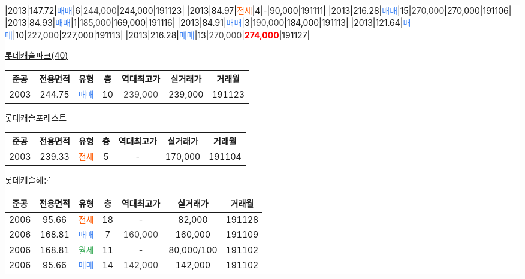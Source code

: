 |2013|147.72|<span style="color:#4285f3">매매</span>|6|<span style="color:#444444">244,000</span>|244,000|191123|
|2013|84.97|<span style="color:#ff5a00">전세</span>|4|<span style="color:#444444">-</span>|90,000|191111|
|2013|216.28|<span style="color:#4285f3">매매</span>|15|<span style="color:#444444">270,000</span>|270,000|191106|
|2013|84.93|<span style="color:#4285f3">매매</span>|1|<span style="color:#444444">185,000</span>|169,000|191116|
|2013|84.91|<span style="color:#4285f3">매매</span>|3|<span style="color:#444444">190,000</span>|184,000|191113|
|2013|121.64|<span style="color:#4285f3">매매</span>|10|<span style="color:#444444">227,000</span>|227,000|191113|
|2013|216.28|<span style="color:#4285f3">매매</span>|13|<span style="color:#444444">270,000</span>|<b><span style="color:#ff0000">274,000</span></b>|191127|


<script async src="//pagead2.googlesyndication.com/pagead/js/adsbygoogle.js"></script>

<ins class="adsbygoogle"
     style="display:block"
     data-ad-client="ca-pub-2446590836940007"
     data-ad-slot="1659523306"
     data-ad-format="auto"
     data-full-width-responsive="true"></ins>
<script>
(adsbygoogle = window.adsbygoogle || []).push({});
</script>


[롯데캐슬파크(40)](https://search.naver.com/search.naver?query=%EC%84%9C%EC%9A%B8%ED%8A%B9%EB%B3%84%EC%8B%9C+%EC%84%9C%EC%B4%88%EA%B5%AC+%EB%B0%A9%EB%B0%B0%EB%8F%99+%EB%A1%AF%EB%8D%B0%EC%BA%90%EC%8A%AC%ED%8C%8C%ED%81%AC%2840%29)

|준공|전용면적|유형|층|역대최고가|실거래가|거래월|
|:---:|:---:|:---:|:---:|:---:|:---:|:---:|
|2003|244.75|<span style="color:#4285f3">매매</span>|10|<span style="color:#444444">239,000</span>|239,000|191123|

[롯데캐슬포레스트](https://search.naver.com/search.naver?query=%EC%84%9C%EC%9A%B8%ED%8A%B9%EB%B3%84%EC%8B%9C+%EC%84%9C%EC%B4%88%EA%B5%AC+%EB%B0%A9%EB%B0%B0%EB%8F%99+%EB%A1%AF%EB%8D%B0%EC%BA%90%EC%8A%AC%ED%8F%AC%EB%A0%88%EC%8A%A4%ED%8A%B8)

|준공|전용면적|유형|층|역대최고가|실거래가|거래월|
|:---:|:---:|:---:|:---:|:---:|:---:|:---:|
|2003|239.33|<span style="color:#ff5a00">전세</span>|5|<span style="color:#444444">-</span>|170,000|191104|

[롯데캐슬헤론](https://search.naver.com/search.naver?query=%EC%84%9C%EC%9A%B8%ED%8A%B9%EB%B3%84%EC%8B%9C+%EC%84%9C%EC%B4%88%EA%B5%AC+%EB%B0%A9%EB%B0%B0%EB%8F%99+%EB%A1%AF%EB%8D%B0%EC%BA%90%EC%8A%AC%ED%97%A4%EB%A1%A0)

|준공|전용면적|유형|층|역대최고가|실거래가|거래월|
|:---:|:---:|:---:|:---:|:---:|:---:|:---:|
|2006|95.66|<span style="color:#ff5a00">전세</span>|18|<span style="color:#444444">-</span>|82,000|191128|
|2006|168.81|<span style="color:#4285f3">매매</span>|7|<span style="color:#444444">160,000</span>|160,000|191109|
|2006|168.81|<span style="color:#34a853">월세</span>|11|<span style="color:#444444">-</span>|80,000/100|191102|
|2006|95.66|<span style="color:#4285f3">매매</span>|14|<span style="color:#444444">142,000</span>|142,000|191102|
